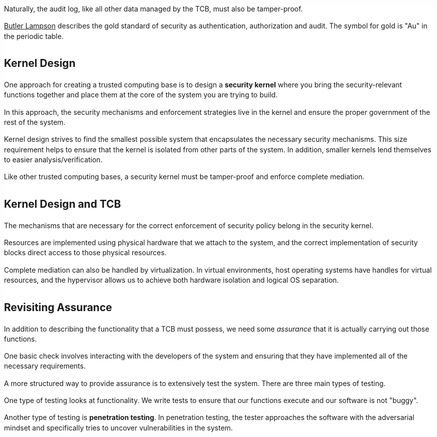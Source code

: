 Naturally, the audit log, like all other data managed by the TCB, must also be
tamper-proof.

[Butler Lampson](https://en.wikipedia.org/wiki/Butler_Lampson) describes the
gold standard of security as authentication, authorization and audit. The symbol
for gold is "Au" in the periodic table.

## Kernel Design

One approach for creating a trusted computing base is to design a **security
kernel** where you bring the security-relevant functions together and place them
at the core of the system you are trying to build.

In this approach, the security mechanisms and enforcement strategies live in the
kernel and ensure the proper government of the rest of the system.

Kernel design strives to find the smallest possible system that encapsulates the
necessary security mechanisms. This size requirement helps to ensure that the
kernel is isolated from other parts of the system. In addition, smaller kernels
lend themselves to easier analysis/verification.

Like other trusted computing bases, a security kernel must be tamper-proof and
enforce complete mediation.

## Kernel Design and TCB

The mechanisms that are necessary for the correct enforcement of security policy
belong in the security kernel.

Resources are implemented using physical hardware that we attach to the system,
and the correct implementation of security blocks direct access to those
physical resources.

Complete mediation can also be handled by virtualization. In virtual
environments, host operating systems have handles for virtual resources, and the
hypervisor allows us to achieve both hardware isolation and logical OS
separation.

## Revisiting Assurance

In addition to describing the functionality that a TCB must possess, we need
some *assurance* that it is actually carrying out those functions.

One basic check involves interacting with the developers of the system and
ensuring that they have implemented all of the necessary requirements.

A more structured way to provide assurance is to extensively test the system.
There are three main types of testing.

One type of testing looks at functionality. We write tests to ensure that our
functions execute and our software is not "buggy".

Another type of testing is **penetration testing**. In penetration testing, the
tester approaches the software with the adversarial mindset and specifically
tries to uncover vulnerabilities in the system.
